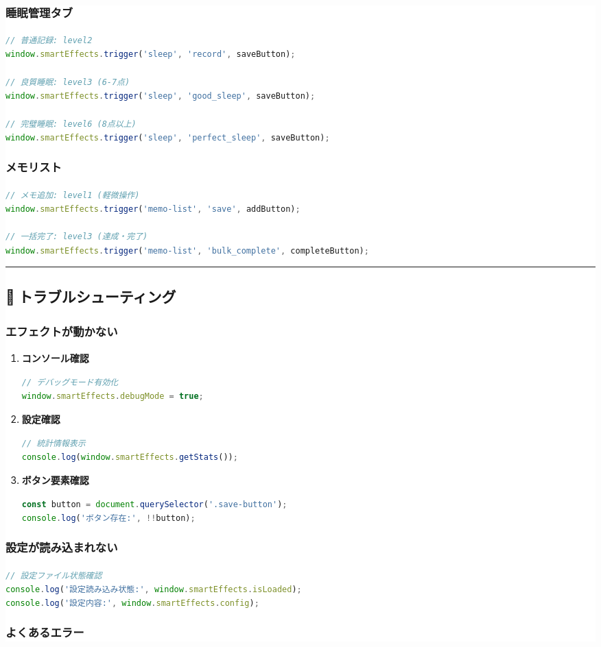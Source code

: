 ### **睡眠管理タブ**
```javascript
// 普通記録: level2
window.smartEffects.trigger('sleep', 'record', saveButton);

// 良質睡眠: level3 (6-7点)
window.smartEffects.trigger('sleep', 'good_sleep', saveButton);

// 完璧睡眠: level6 (8点以上)
window.smartEffects.trigger('sleep', 'perfect_sleep', saveButton);
```

### **メモリスト**
```javascript
// メモ追加: level1 (軽微操作)
window.smartEffects.trigger('memo-list', 'save', addButton);

// 一括完了: level3 (達成・完了)
window.smartEffects.trigger('memo-list', 'bulk_complete', completeButton);
```

---

## 🐛 トラブルシューティング

### **エフェクトが動かない**
1. **コンソール確認**
   ```javascript
   // デバッグモード有効化
   window.smartEffects.debugMode = true;
   ```

2. **設定確認**
   ```javascript
   // 統計情報表示
   console.log(window.smartEffects.getStats());
   ```

3. **ボタン要素確認**
   ```javascript
   const button = document.querySelector('.save-button');
   console.log('ボタン存在:', !!button);
   ```

### **設定が読み込まれない**
```javascript
// 設定ファイル状態確認
console.log('設定読み込み状態:', window.smartEffects.isLoaded);
console.log('設定内容:', window.smartEffects.config);
```

### **よくあるエラー**
